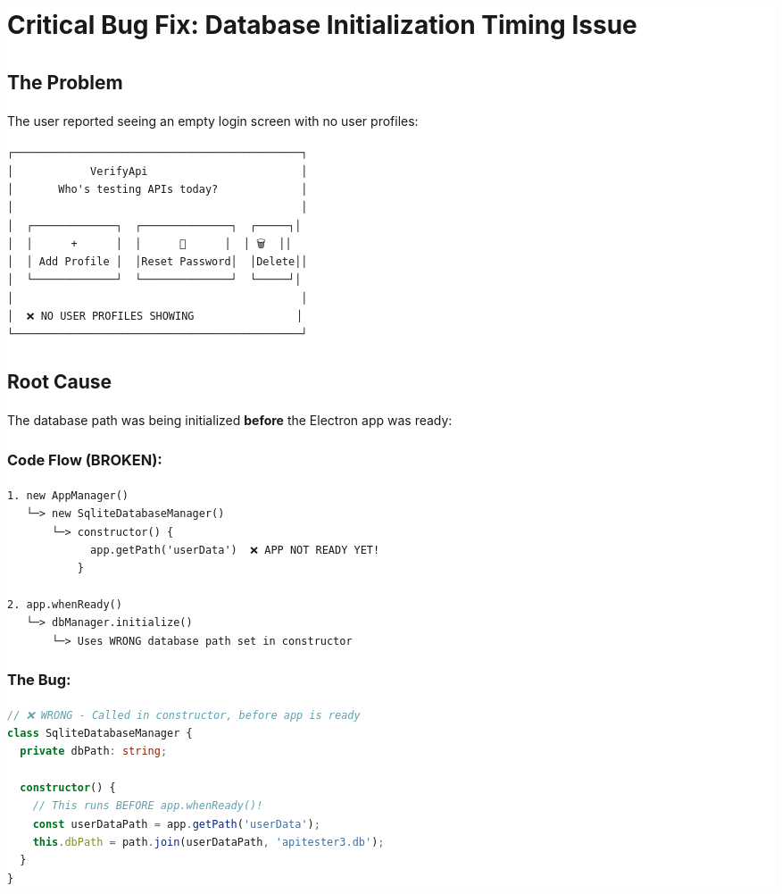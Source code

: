 # Critical Bug Fix: Database Initialization Timing Issue

## The Problem

The user reported seeing an empty login screen with no user profiles:

```
┌─────────────────────────────────────────────┐
│            VerifyApi                        │
│       Who's testing APIs today?             │
│                                             │
│  ┌─────────────┐  ┌──────────────┐  ┌─────┐│
│  │      +      │  │      🔑      │  │ 🗑️  ││
│  │ Add Profile │  │Reset Password│  │Delete││
│  └─────────────┘  └──────────────┘  └─────┘│
│                                             │
│  ❌ NO USER PROFILES SHOWING                │
└─────────────────────────────────────────────┘
```

## Root Cause

The database path was being initialized **before** the Electron app was ready:

### Code Flow (BROKEN):

```
1. new AppManager()
   └─> new SqliteDatabaseManager()
       └─> constructor() {
             app.getPath('userData')  ❌ APP NOT READY YET!
           }

2. app.whenReady()
   └─> dbManager.initialize()
       └─> Uses WRONG database path set in constructor
```

### The Bug:

```typescript
// ❌ WRONG - Called in constructor, before app is ready
class SqliteDatabaseManager {
  private dbPath: string;
  
  constructor() {
    // This runs BEFORE app.whenReady()!
    const userDataPath = app.getPath('userData');
    this.dbPath = path.join(userDataPath, 'apitester3.db');
  }
}
```
